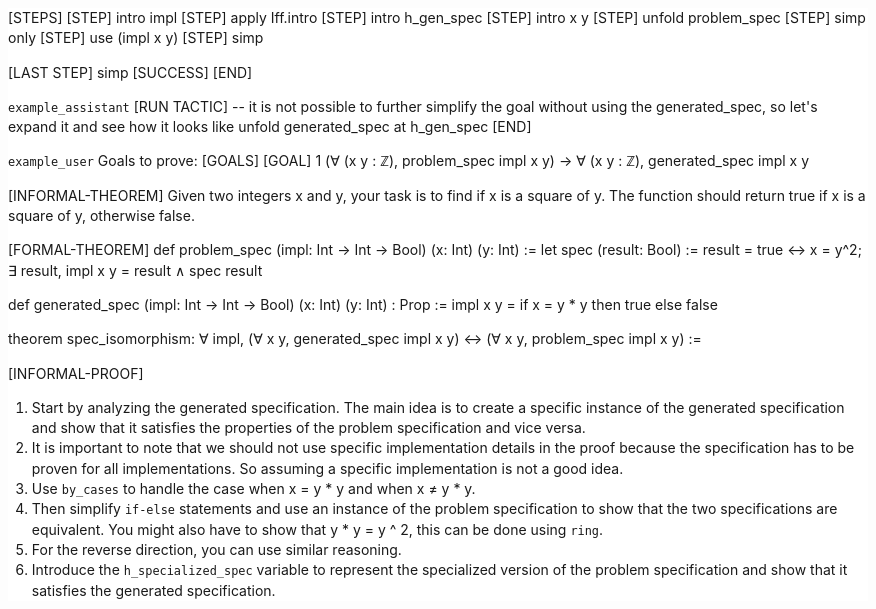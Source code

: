 [STEPS]
[STEP] intro impl
[STEP] apply Iff.intro
[STEP] intro h_gen_spec
[STEP] intro x y
[STEP] unfold problem_spec
[STEP] simp only
[STEP] use (impl x y)
[STEP] simp

[LAST STEP]
simp
[SUCCESS]
[END]

`example_assistant`
[RUN TACTIC]
-- it is not possible to further simplify the goal without using the generated_spec, so let's expand it and see how it looks like
unfold generated_spec at h_gen_spec
[END]

`example_user`
Goals to prove:
[GOALS]
[GOAL] 1
(∀ (x y : ℤ), problem_spec impl x y) → ∀ (x y : ℤ), generated_spec impl x y

[INFORMAL-THEOREM]
Given two integers x and y, your task is to find if x is a square of y.
The function should return true if x is a square of y, otherwise false.

[FORMAL-THEOREM]
def problem_spec
(impl: Int → Int → Bool)
(x: Int)
(y: Int) :=
let spec (result: Bool) :=
result = true ↔ x = y^2;
∃ result, impl x y = result ∧
spec result

def generated_spec
(impl: Int → Int → Bool)
(x: Int)
(y: Int) : Prop :=
impl x y = if x = y * y then true else false

theorem spec_isomorphism:
∀ impl,
(∀ x y, generated_spec impl x y) ↔
(∀ x y, problem_spec impl x y) :=

[INFORMAL-PROOF]
1. Start by analyzing the generated specification. The main idea is to create a specific instance of the generated specification and show that it satisfies the properties of the problem specification and vice versa.
2. It is important to note that we should not use specific implementation details in the proof because the specification has to be proven for all implementations. So assuming a specific implementation is not a good idea.
3. Use `by_cases` to handle the case when x = y * y and when x ≠ y * y.
4. Then simplify `if-else` statements and use an instance of the problem specification to show that the two specifications are equivalent. You might also have to show that y * y = y ^ 2, this can be done using `ring`.
5. For the reverse direction, you can use similar reasoning.
6. Introduce the `h_specialized_spec` variable to represent the specialized version of the problem specification and show that it satisfies the generated specification.
